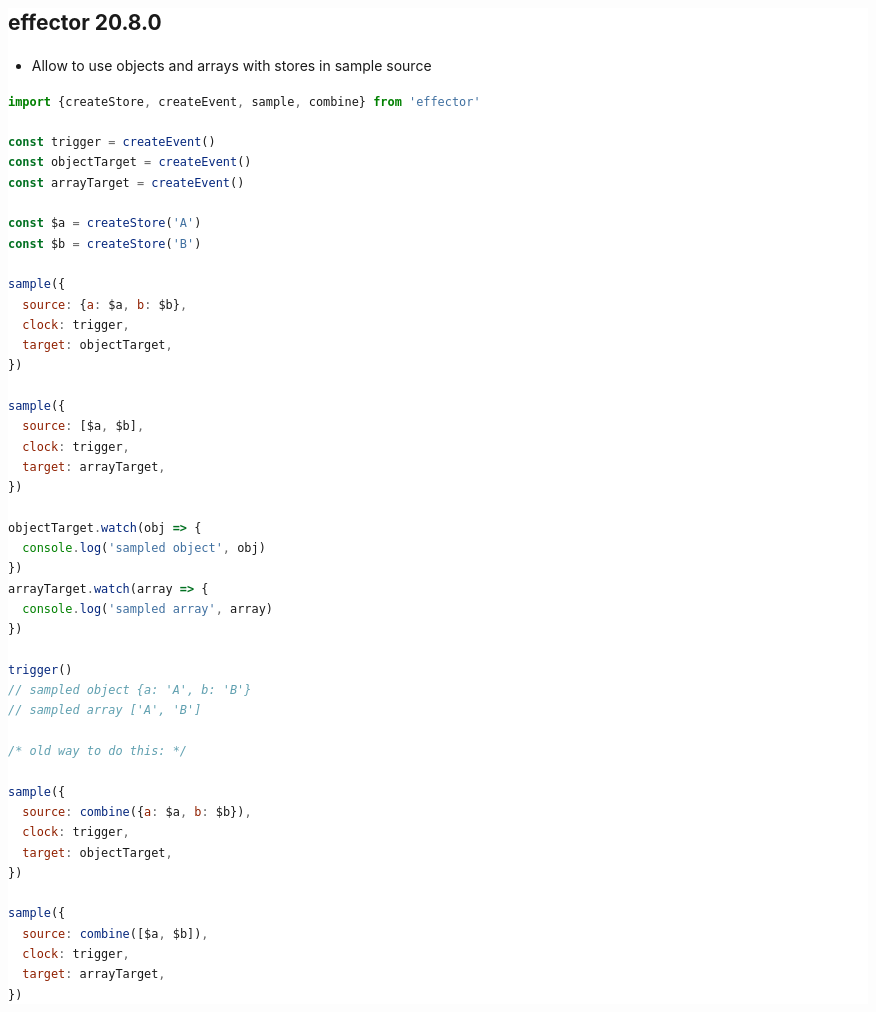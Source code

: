 ## effector 20.8.0

- Allow to use objects and arrays with stores in sample source

```js
import {createStore, createEvent, sample, combine} from 'effector'

const trigger = createEvent()
const objectTarget = createEvent()
const arrayTarget = createEvent()

const $a = createStore('A')
const $b = createStore('B')

sample({
  source: {a: $a, b: $b},
  clock: trigger,
  target: objectTarget,
})

sample({
  source: [$a, $b],
  clock: trigger,
  target: arrayTarget,
})

objectTarget.watch(obj => {
  console.log('sampled object', obj)
})
arrayTarget.watch(array => {
  console.log('sampled array', array)
})

trigger()
// sampled object {a: 'A', b: 'B'}
// sampled array ['A', 'B']

/* old way to do this: */

sample({
  source: combine({a: $a, b: $b}),
  clock: trigger,
  target: objectTarget,
})

sample({
  source: combine([$a, $b]),
  clock: trigger,
  target: arrayTarget,
})
```
